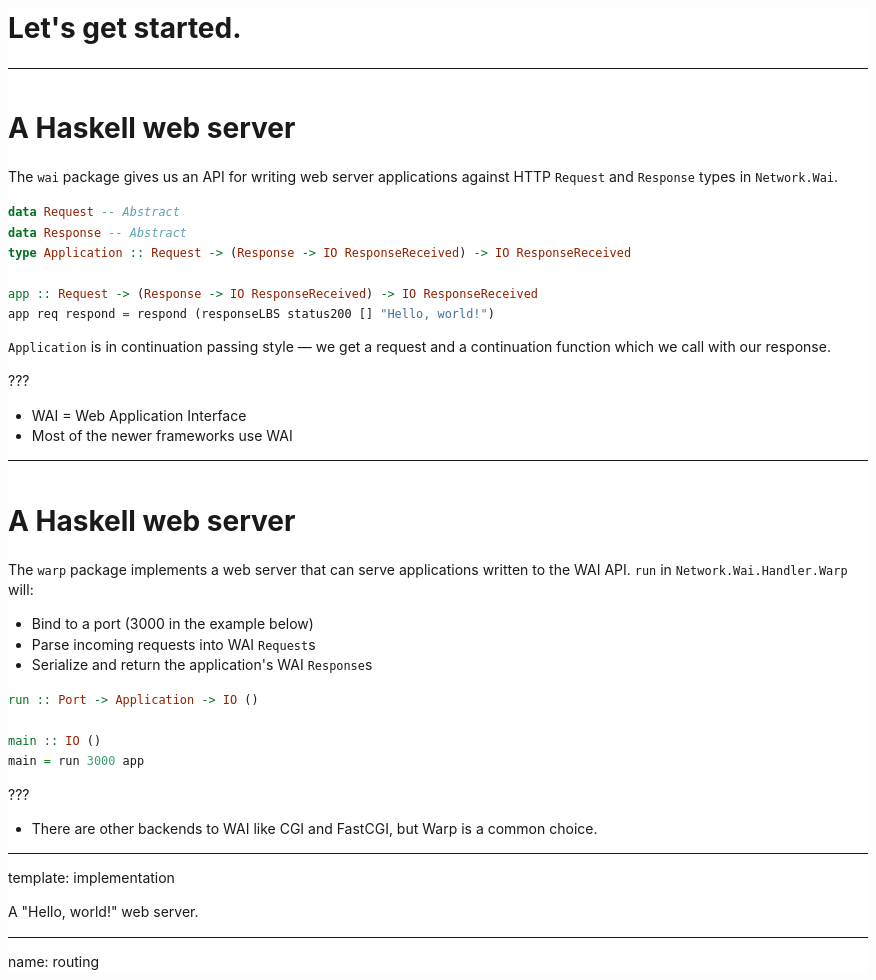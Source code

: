 # Let's get started.

---

# A Haskell web server

The `wai` package gives us an API for writing web server applications against HTTP `Request` and `Response` types in `Network.Wai`.

```haskell
data Request -- Abstract
data Response -- Abstract
type Application :: Request -> (Response -> IO ResponseReceived) -> IO ResponseReceived

app :: Request -> (Response -> IO ResponseReceived) -> IO ResponseReceived
app req respond = respond (responseLBS status200 [] "Hello, world!")
```

`Application` is in continuation passing style &mdash; we get a request and a continuation function which we call with our response.

???

- WAI = Web Application Interface
- Most of the newer frameworks use WAI

---

# A Haskell web server

The `warp` package implements a web server that can serve applications written to the WAI API. `run` in `Network.Wai.Handler.Warp` will:

- Bind to a port (3000 in the example below)
- Parse incoming requests into WAI `Request`s
- Serialize and return the application's WAI `Response`s

```haskell
run :: Port -> Application -> IO ()

main :: IO ()
main = run 3000 app
```

???

- There are other backends to WAI like CGI and FastCGI, but Warp is a common choice.

---

template: implementation

A "Hello, world!" web server.

---
name: routing
